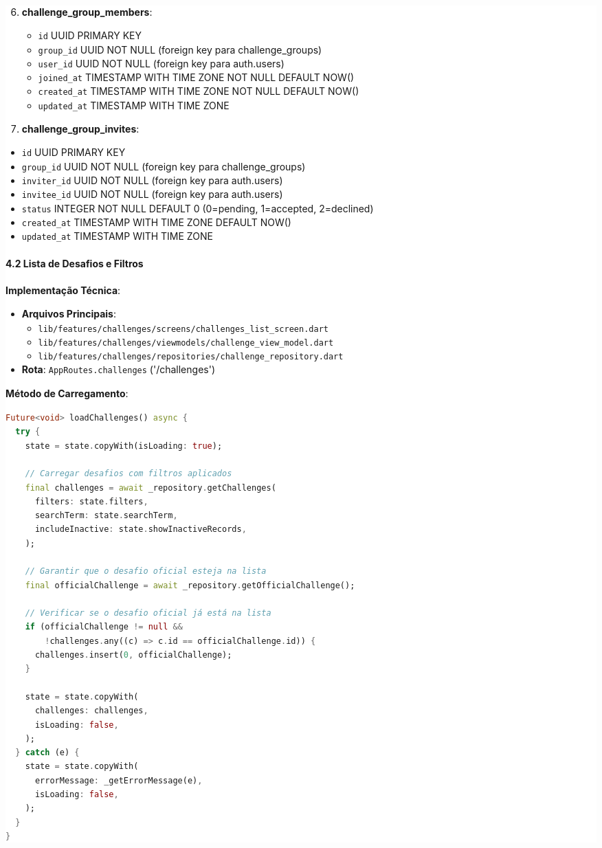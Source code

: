 6. **challenge_group_members**:
   - `id` UUID PRIMARY KEY
   - `group_id` UUID NOT NULL (foreign key para challenge_groups)
   - `user_id` UUID NOT NULL (foreign key para auth.users)
   - `joined_at` TIMESTAMP WITH TIME ZONE NOT NULL DEFAULT NOW()
   - `created_at` TIMESTAMP WITH TIME ZONE NOT NULL DEFAULT NOW()
   - `updated_at` TIMESTAMP WITH TIME ZONE

7. **challenge_group_invites**:
  - `id` UUID PRIMARY KEY
   - `group_id` UUID NOT NULL (foreign key para challenge_groups)
   - `inviter_id` UUID NOT NULL (foreign key para auth.users)
   - `invitee_id` UUID NOT NULL (foreign key para auth.users)
   - `status` INTEGER NOT NULL DEFAULT 0 (0=pending, 1=accepted, 2=declined)
  - `created_at` TIMESTAMP WITH TIME ZONE DEFAULT NOW()
   - `updated_at` TIMESTAMP WITH TIME ZONE

#### 4.2 Lista de Desafios e Filtros

**Implementação Técnica**:
- **Arquivos Principais**:
  - `lib/features/challenges/screens/challenges_list_screen.dart`
  - `lib/features/challenges/viewmodels/challenge_view_model.dart`
  - `lib/features/challenges/repositories/challenge_repository.dart`
- **Rota**: `AppRoutes.challenges` ('/challenges')

**Método de Carregamento**:
```dart
Future<void> loadChallenges() async {
  try {
    state = state.copyWith(isLoading: true);
    
    // Carregar desafios com filtros aplicados
    final challenges = await _repository.getChallenges(
      filters: state.filters,
      searchTerm: state.searchTerm,
      includeInactive: state.showInactiveRecords,
    );
    
    // Garantir que o desafio oficial esteja na lista
    final officialChallenge = await _repository.getOfficialChallenge();
    
    // Verificar se o desafio oficial já está na lista
    if (officialChallenge != null && 
        !challenges.any((c) => c.id == officialChallenge.id)) {
      challenges.insert(0, officialChallenge);
    }
    
    state = state.copyWith(
      challenges: challenges,
      isLoading: false,
    );
  } catch (e) {
    state = state.copyWith(
      errorMessage: _getErrorMessage(e),
      isLoading: false,
    );
  }
}
```
